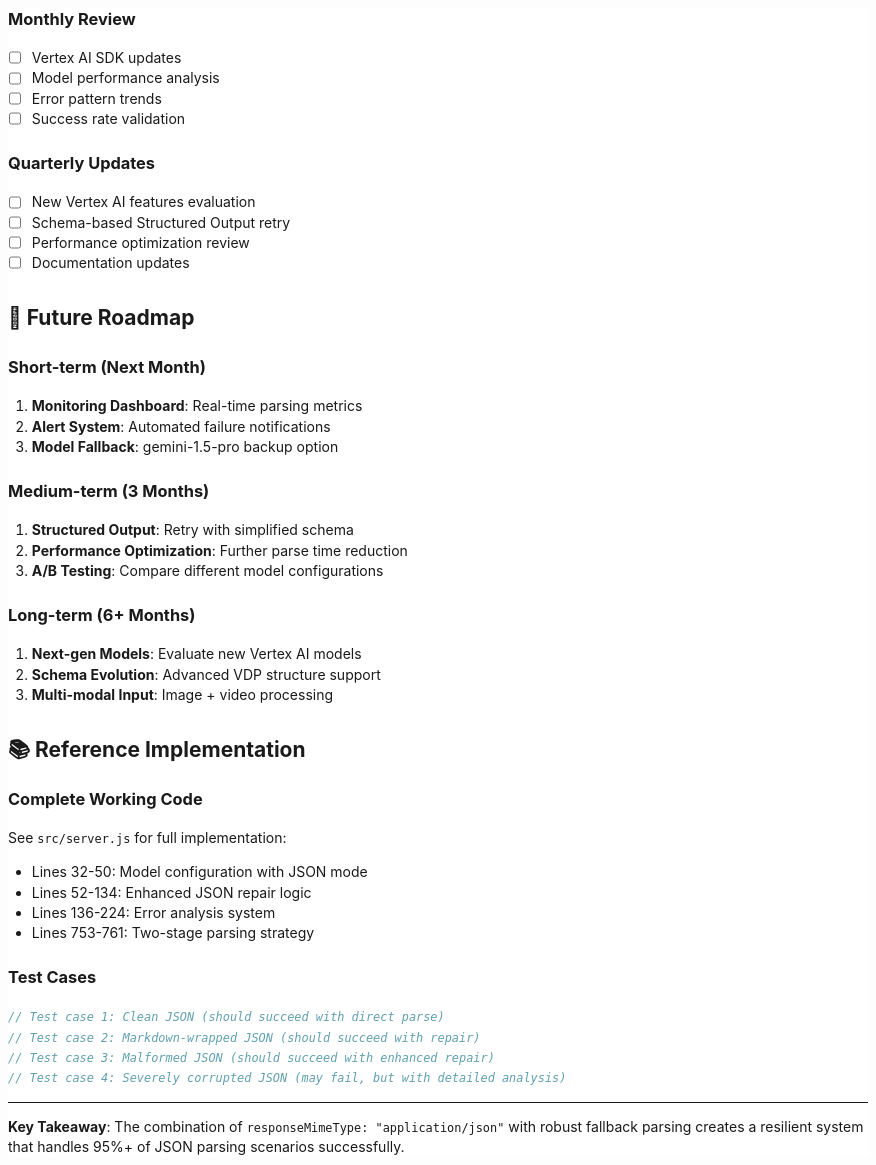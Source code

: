 ### Monthly Review
- [ ] Vertex AI SDK updates
- [ ] Model performance analysis
- [ ] Error pattern trends
- [ ] Success rate validation

### Quarterly Updates
- [ ] New Vertex AI features evaluation
- [ ] Schema-based Structured Output retry
- [ ] Performance optimization review
- [ ] Documentation updates

## 🚀 Future Roadmap

### Short-term (Next Month)
1. **Monitoring Dashboard**: Real-time parsing metrics
2. **Alert System**: Automated failure notifications
3. **Model Fallback**: gemini-1.5-pro backup option

### Medium-term (3 Months)
1. **Structured Output**: Retry with simplified schema
2. **Performance Optimization**: Further parse time reduction
3. **A/B Testing**: Compare different model configurations

### Long-term (6+ Months)
1. **Next-gen Models**: Evaluate new Vertex AI models
2. **Schema Evolution**: Advanced VDP structure support
3. **Multi-modal Input**: Image + video processing

## 📚 Reference Implementation

### Complete Working Code
See `src/server.js` for full implementation:
- Lines 32-50: Model configuration with JSON mode
- Lines 52-134: Enhanced JSON repair logic
- Lines 136-224: Error analysis system
- Lines 753-761: Two-stage parsing strategy

### Test Cases
```javascript
// Test case 1: Clean JSON (should succeed with direct parse)
// Test case 2: Markdown-wrapped JSON (should succeed with repair)
// Test case 3: Malformed JSON (should succeed with enhanced repair)
// Test case 4: Severely corrupted JSON (may fail, but with detailed analysis)
```

---

**Key Takeaway**: The combination of `responseMimeType: "application/json"` with robust fallback parsing creates a resilient system that handles 95%+ of JSON parsing scenarios successfully.